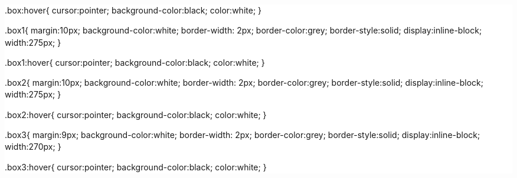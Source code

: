    
   .box:hover{
       cursor:pointer;
       background-color:black;
       color:white;
   }

   .box1{
    margin:10px;
    background-color:white;
    border-width: 2px;
    border-color:grey;
    border-style:solid;
    display:inline-block;
     width:275px;
}


.box1:hover{
    cursor:pointer;
    background-color:black;
    color:white;
}

.box2{
    margin:10px;
    background-color:white;
    border-width: 2px;
    border-color:grey;
    border-style:solid;
    display:inline-block;
     width:275px;
}


.box2:hover{
    cursor:pointer;
    background-color:black;
    color:white;
}

.box3{
    margin:9px;
    background-color:white;
    border-width: 2px;
    border-color:grey;
    border-style:solid;
    display:inline-block;
     width:270px;
}


.box3:hover{
    cursor:pointer;
    background-color:black;
    color:white;
}
